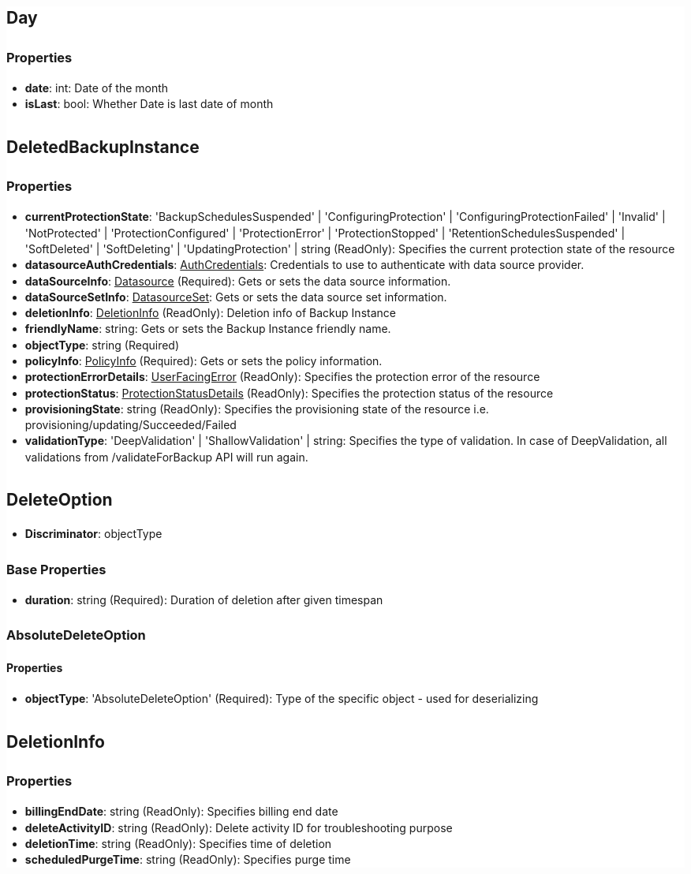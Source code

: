 
## Day
### Properties
* **date**: int: Date of the month
* **isLast**: bool: Whether Date is last date of month

## DeletedBackupInstance
### Properties
* **currentProtectionState**: 'BackupSchedulesSuspended' | 'ConfiguringProtection' | 'ConfiguringProtectionFailed' | 'Invalid' | 'NotProtected' | 'ProtectionConfigured' | 'ProtectionError' | 'ProtectionStopped' | 'RetentionSchedulesSuspended' | 'SoftDeleted' | 'SoftDeleting' | 'UpdatingProtection' | string (ReadOnly): Specifies the current protection state of the resource
* **datasourceAuthCredentials**: [AuthCredentials](#authcredentials): Credentials to use to authenticate with data source provider.
* **dataSourceInfo**: [Datasource](#datasource) (Required): Gets or sets the data source information.
* **dataSourceSetInfo**: [DatasourceSet](#datasourceset): Gets or sets the data source set information.
* **deletionInfo**: [DeletionInfo](#deletioninfo) (ReadOnly): Deletion info of Backup Instance
* **friendlyName**: string: Gets or sets the Backup Instance friendly name.
* **objectType**: string (Required)
* **policyInfo**: [PolicyInfo](#policyinfo) (Required): Gets or sets the policy information.
* **protectionErrorDetails**: [UserFacingError](#userfacingerror) (ReadOnly): Specifies the protection error of the resource
* **protectionStatus**: [ProtectionStatusDetails](#protectionstatusdetails) (ReadOnly): Specifies the protection status of the resource
* **provisioningState**: string (ReadOnly): Specifies the provisioning state of the resource i.e. provisioning/updating/Succeeded/Failed
* **validationType**: 'DeepValidation' | 'ShallowValidation' | string: Specifies the type of validation. In case of DeepValidation, all validations from /validateForBackup API will run again.

## DeleteOption
* **Discriminator**: objectType

### Base Properties
* **duration**: string (Required): Duration of deletion after given timespan

### AbsoluteDeleteOption
#### Properties
* **objectType**: 'AbsoluteDeleteOption' (Required): Type of the specific object - used for deserializing


## DeletionInfo
### Properties
* **billingEndDate**: string (ReadOnly): Specifies billing end date
* **deleteActivityID**: string (ReadOnly): Delete activity ID for troubleshooting purpose
* **deletionTime**: string (ReadOnly): Specifies time of deletion
* **scheduledPurgeTime**: string (ReadOnly): Specifies purge time
